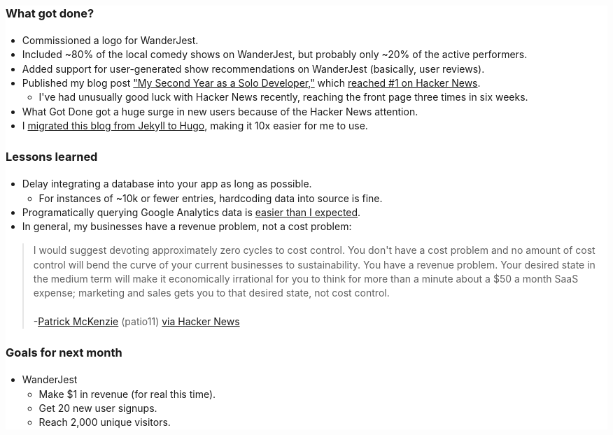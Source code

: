 ### What got done?

* Commissioned a logo for WanderJest.
* Included ~80% of the local comedy shows on WanderJest, but probably only ~20% of the active performers.
* Added support for user-generated show recommendations on WanderJest (basically, user reviews).
* Published my blog post ["My Second Year as a Solo Developer,"](https://mtlynch.io/solo-developer-year-2/) which [reached #1 on Hacker News](http://hnrankings.info/22201337).
  * I've had unusually good luck with Hacker News recently, reaching the front page three times in six weeks.
* What Got Done got a huge surge in new users because of the Hacker News attention.
* I [migrated this blog from Jekyll to Hugo](https://twitter.com/deliberatecoder/status/1213965436095803392), making it 10x easier for me to use.

### Lessons learned

* Delay integrating a database into your app as long as possible.
  * For instances of ~10k or fewer entries, hardcoding data into source is fine.
* Programatically querying Google Analytics data is [easier than I expected](https://twitter.com/deliberatecoder/status/1219289213268561920).
* In general, my businesses have a revenue problem, not a cost problem:

>I would suggest devoting approximately zero cycles to cost control. You don't have a cost problem and no amount of cost control will bend the curve of your current businesses to sustainability. You have a revenue problem. Your desired state in the medium term will make it economically irrational for you to think for more than a minute about a $50 a month SaaS expense; marketing and sales gets you to that desired state, not cost control.<br><br>
-[Patrick McKenzie](https://www.kalzumeus.com/) (patio11) [via Hacker News](https://news.ycombinator.com/item?id=22202301)

### Goals for next month

* WanderJest
  * Make $1 in revenue (for real this time).
  * Get 20 new user signups.
  * Reach 2,000 unique visitors.
